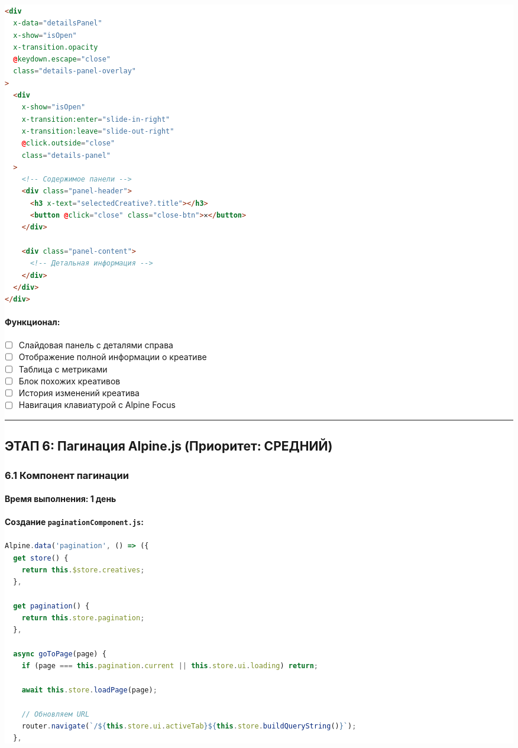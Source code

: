 ```html
<div
  x-data="detailsPanel"
  x-show="isOpen"
  x-transition.opacity
  @keydown.escape="close"
  class="details-panel-overlay"
>
  <div
    x-show="isOpen"
    x-transition:enter="slide-in-right"
    x-transition:leave="slide-out-right"
    @click.outside="close"
    class="details-panel"
  >
    <!-- Содержимое панели -->
    <div class="panel-header">
      <h3 x-text="selectedCreative?.title"></h3>
      <button @click="close" class="close-btn">✕</button>
    </div>

    <div class="panel-content">
      <!-- Детальная информация -->
    </div>
  </div>
</div>
```

#### Функционал:

- [ ] Слайдовая панель с деталями справа
- [ ] Отображение полной информации о креативе
- [ ] Таблица с метриками
- [ ] Блок похожих креативов
- [ ] История изменений креатива
- [ ] Навигация клавиатурой с Alpine Focus

---

## ЭТАП 6: Пагинация Alpine.js (Приоритет: СРЕДНИЙ)

### 6.1 Компонент пагинации

**Время выполнения: 1 день**

#### Создание `paginationComponent.js`:

```javascript
Alpine.data('pagination', () => ({
  get store() {
    return this.$store.creatives;
  },

  get pagination() {
    return this.store.pagination;
  },

  async goToPage(page) {
    if (page === this.pagination.current || this.store.ui.loading) return;

    await this.store.loadPage(page);

    // Обновляем URL
    router.navigate(`/${this.store.ui.activeTab}${this.store.buildQueryString()}`);
  },
```